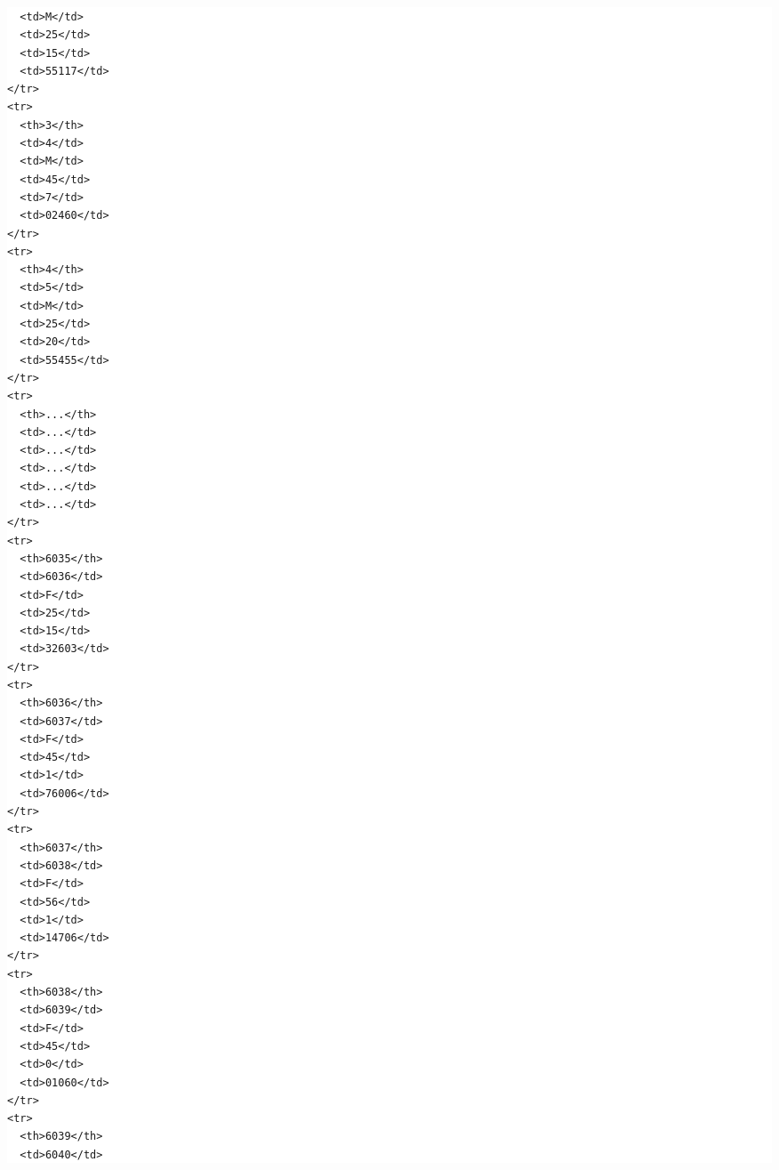       <td>M</td>
      <td>25</td>
      <td>15</td>
      <td>55117</td>
    </tr>
    <tr>
      <th>3</th>
      <td>4</td>
      <td>M</td>
      <td>45</td>
      <td>7</td>
      <td>02460</td>
    </tr>
    <tr>
      <th>4</th>
      <td>5</td>
      <td>M</td>
      <td>25</td>
      <td>20</td>
      <td>55455</td>
    </tr>
    <tr>
      <th>...</th>
      <td>...</td>
      <td>...</td>
      <td>...</td>
      <td>...</td>
      <td>...</td>
    </tr>
    <tr>
      <th>6035</th>
      <td>6036</td>
      <td>F</td>
      <td>25</td>
      <td>15</td>
      <td>32603</td>
    </tr>
    <tr>
      <th>6036</th>
      <td>6037</td>
      <td>F</td>
      <td>45</td>
      <td>1</td>
      <td>76006</td>
    </tr>
    <tr>
      <th>6037</th>
      <td>6038</td>
      <td>F</td>
      <td>56</td>
      <td>1</td>
      <td>14706</td>
    </tr>
    <tr>
      <th>6038</th>
      <td>6039</td>
      <td>F</td>
      <td>45</td>
      <td>0</td>
      <td>01060</td>
    </tr>
    <tr>
      <th>6039</th>
      <td>6040</td>